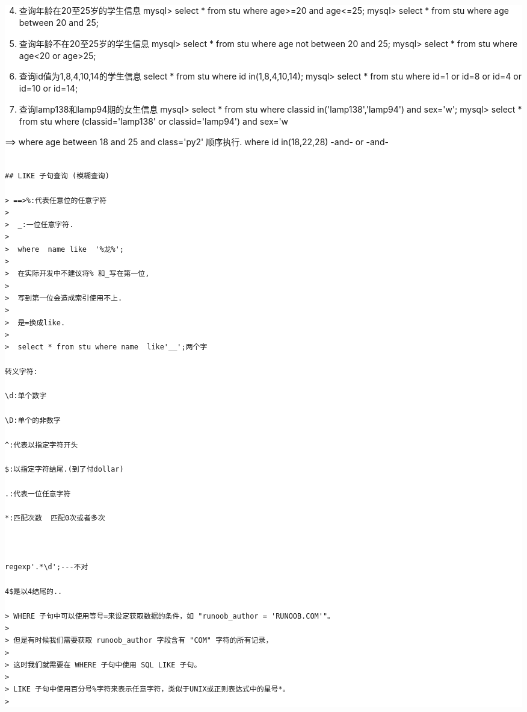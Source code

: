 4. 查询年龄在20至25岁的学生信息
mysql> select * from stu where age>=20 and age<=25;
mysql> select * from stu where age between 20 and 25;

5. 查询年龄不在20至25岁的学生信息
mysql> select * from stu where age not between 20 and 25;
mysql> select * from stu where age<20 or age>25;

6. 查询id值为1,8,4,10,14的学生信息
select * from stu where id in(1,8,4,10,14);
mysql> select * from stu where id=1 or id=8 or id=4 or id=10 or id=14;

7. 查询lamp138和lamp94期的女生信息
mysql> select * from stu where classid in('lamp138','lamp94') and sex='w';
mysql> select * from stu where (classid='lamp138' or classid='lamp94') and sex='w

==> where age between 18 and 25 and class='py2'
    顺序执行.
    where id in(18,22,28)
    -and-  or  -and-
```

## LIKE 子句查询 (模糊查询)

> ==>%:代表任意位的任意字符
>
> ​	_:一位任意字符.
>
> ​	where  name like  '%龙%';
>
> ​	在实际开发中不建议将% 和_写在第一位,
>
> ​	写到第一位会造成索引使用不上.
>
> ​	是=换成like.
>
> ​	select * from stu where name  like'__';两个字

转义字符:

\d:单个数字

\D:单个的非数字

^:代表以指定字符开头

$:以指定字符结尾.(到了付dollar)

.:代表一位任意字符

*:匹配次数  匹配0次或者多次



regexp'.*\d';---不对

4$是以4结尾的..

> WHERE 子句中可以使用等号=来设定获取数据的条件，如 "runoob_author = 'RUNOOB.COM'"。
>
> 但是有时候我们需要获取 runoob_author 字段含有 "COM" 字符的所有记录，
>
> 这时我们就需要在 WHERE 子句中使用 SQL LIKE 子句。
>
> LIKE 子句中使用百分号%字符来表示任意字符，类似于UNIX或正则表达式中的星号*。
>
```